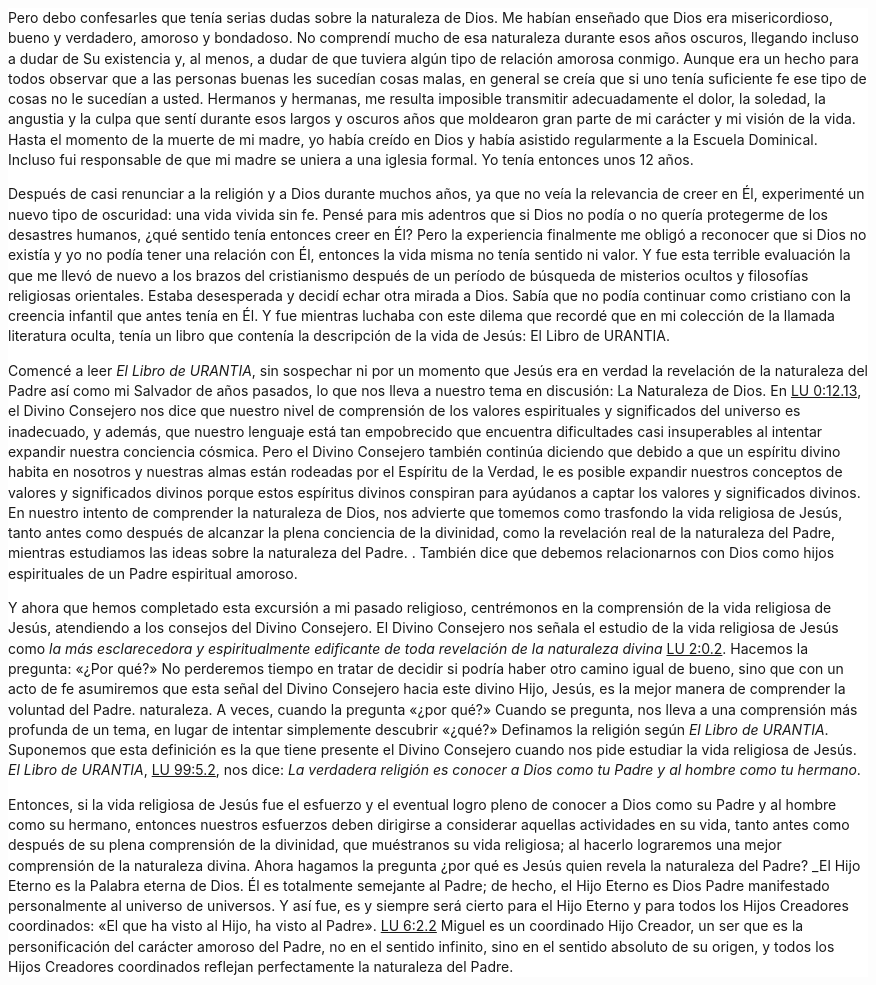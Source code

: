 Pero debo confesarles que tenía serias dudas sobre la naturaleza de Dios. Me habían enseñado que Dios era misericordioso, bueno y verdadero, amoroso y bondadoso. No comprendí mucho de esa naturaleza durante esos años oscuros, llegando incluso a dudar de Su existencia y, al menos, a dudar de que tuviera algún tipo de relación amorosa conmigo. Aunque era un hecho para todos observar que a las personas buenas les sucedían cosas malas, en general se creía que si uno tenía suficiente fe ese tipo de cosas no le sucedían a usted. Hermanos y hermanas, me resulta imposible transmitir adecuadamente el dolor, la soledad, la angustia y la culpa que sentí durante esos largos y oscuros años que moldearon gran parte de mi carácter y mi visión de la vida. Hasta el momento de la muerte de mi madre, yo había creído en Dios y había asistido regularmente a la Escuela Dominical. Incluso fui responsable de que mi madre se uniera a una iglesia formal. Yo tenía entonces unos 12 años.

Después de casi renunciar a la religión y a Dios durante muchos años, ya que no veía la relevancia de creer en Él, experimenté un nuevo tipo de oscuridad: una vida vivida sin fe. Pensé para mis adentros que si Dios no podía o no quería protegerme de los desastres humanos, ¿qué sentido tenía entonces creer en Él? Pero la experiencia finalmente me obligó a reconocer que si Dios no existía y yo no podía tener una relación con Él, entonces la vida misma no tenía sentido ni valor. Y fue esta terrible evaluación la que me llevó de nuevo a los brazos del cristianismo después de un período de búsqueda de misterios ocultos y filosofías religiosas orientales. Estaba desesperada y decidí echar otra mirada a Dios. Sabía que no podía continuar como cristiano con la creencia infantil que antes tenía en Él. Y fue mientras luchaba con este dilema que recordé que en mi colección de la llamada literatura oculta, tenía un libro que contenía la descripción de la vida de Jesús: El Libro de URANTIA.

Comencé a leer _El Libro de URANTIA_, sin sospechar ni por un momento que Jesús era en verdad la revelación de la naturaleza del Padre así como mi Salvador de años pasados, lo que nos lleva a nuestro tema en discusión: La Naturaleza de Dios. En <a id="a60_245"></a>[LU 0:12.13](/es/The_Urantia_Book/0#p12_13), el Divino Consejero nos dice que nuestro nivel de comprensión de los valores espirituales y significados del universo es inadecuado, y además, que nuestro lenguaje está tan empobrecido que encuentra dificultades casi insuperables al intentar expandir nuestra conciencia cósmica. Pero el Divino Consejero también continúa diciendo que debido a que un espíritu divino habita en nosotros y nuestras almas están rodeadas por el Espíritu de la Verdad, le es posible expandir nuestros conceptos de valores y significados divinos porque estos espíritus divinos conspiran para ayúdanos a captar los valores y significados divinos. En nuestro intento de comprender la naturaleza de Dios, nos advierte que tomemos como trasfondo la vida religiosa de Jesús, tanto antes como después de alcanzar la plena conciencia de la divinidad, como la revelación real de la naturaleza del Padre, mientras estudiamos las ideas sobre la naturaleza del Padre. . También dice que debemos relacionarnos con Dios como hijos espirituales de un Padre espiritual amoroso.

Y ahora que hemos completado esta excursión a mi pasado religioso, centrémonos en la comprensión de la vida religiosa de Jesús, atendiendo a los consejos del Divino Consejero. El Divino Consejero nos señala el estudio de la vida religiosa de Jesús como _la más esclarecedora y espiritualmente edificante de toda revelación de la naturaleza divina_ <a id="a62_348"></a>[LU 2:0.2](/es/The_Urantia_Book/2#p0_2). Hacemos la pregunta: «¿Por qué?» No perderemos tiempo en tratar de decidir si podría haber otro camino igual de bueno, sino que con un acto de fe asumiremos que esta señal del Divino Consejero hacia este divino Hijo, Jesús, es la mejor manera de comprender la voluntad del Padre. naturaleza. A veces, cuando la pregunta «¿por qué?» Cuando se pregunta, nos lleva a una comprensión más profunda de un tema, en lugar de intentar simplemente descubrir «¿qué?» Definamos la religión según _El Libro de URANTIA_. Suponemos que esta definición es la que tiene presente el Divino Consejero cuando nos pide estudiar la vida religiosa de Jesús. _El Libro de URANTIA_, <a id="a62_1047"></a>[LU 99:5.2](/es/The_Urantia_Book/99#p5_2), nos dice: _La verdadera religión es conocer a Dios como tu Padre y al hombre como tu hermano_.

Entonces, si la vida religiosa de Jesús fue el esfuerzo y el eventual logro pleno de conocer a Dios como su Padre y al hombre como su hermano, entonces nuestros esfuerzos deben dirigirse a considerar aquellas actividades en su vida, tanto antes como después de su plena comprensión de la divinidad, que muéstranos su vida religiosa; al hacerlo lograremos una mejor comprensión de la naturaleza divina. Ahora hagamos la pregunta ¿por qué es Jesús quien revela la naturaleza del Padre? _El Hijo Eterno es la Palabra eterna de Dios. Él es totalmente semejante al Padre; de hecho, el Hijo Eterno es Dios Padre manifestado personalmente al universo de universos. Y así fue, es y siempre será cierto para el Hijo Eterno y para todos los Hijos Creadores coordinados: «El que ha visto al Hijo, ha visto al Padre». <a id="a64_806"></a>[LU 6:2.2](/es/The_Urantia_Book/6#p2_2) Miguel es un coordinado Hijo Creador, un ser que es la personificación del carácter amoroso del Padre, no en el sentido infinito, sino en el sentido absoluto de su origen, y todos los Hijos Creadores coordinados reflejan perfectamente la naturaleza del Padre.
